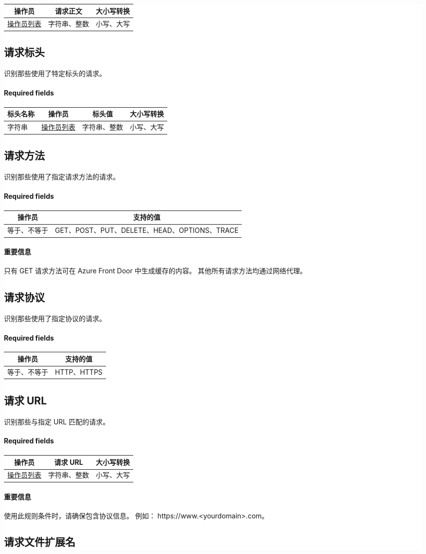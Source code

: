 操作员 | 请求正文 | 大小写转换
---------|--------------|---------------
[操作员列表](#operator-list) | 字符串、整数 | 小写、大写

## <a name="request-header"></a>请求标头

识别那些使用了特定标头的请求。

#### <a name="required-fields"></a>Required fields

标头名称 | 操作员 | 标头值 | 大小写转换
------------|----------|--------------|---------------
字符串 | [操作员列表](#operator-list) | 字符串、整数 | 小写、大写

## <a name="request-method"></a>请求方法

识别那些使用了指定请求方法的请求。

#### <a name="required-fields"></a>Required fields

操作员 | 支持的值
---------|----------------
等于、不等于 | GET、POST、PUT、DELETE、HEAD、OPTIONS、TRACE

#### <a name="key-information"></a>重要信息

只有 GET 请求方法可在 Azure Front Door 中生成缓存的内容。 其他所有请求方法均通过网络代理。

## <a name="request-protocol"></a>请求协议

识别那些使用了指定协议的请求。

#### <a name="required-fields"></a>Required fields

操作员 | 支持的值
---------|----------------
等于、不等于 | HTTP、HTTPS

## <a name="request-url"></a>请求 URL

识别那些与指定 URL 匹配的请求。

#### <a name="required-fields"></a>Required fields

操作员 | 请求 URL | 大小写转换
---------|-------------|---------------
[操作员列表](#operator-list) | 字符串、整数 | 小写、大写

#### <a name="key-information"></a>重要信息

使用此规则条件时，请确保包含协议信息。 例如： https://www.\<yourdomain\>.com。

## <a name="request-file-extension"></a>请求文件扩展名
